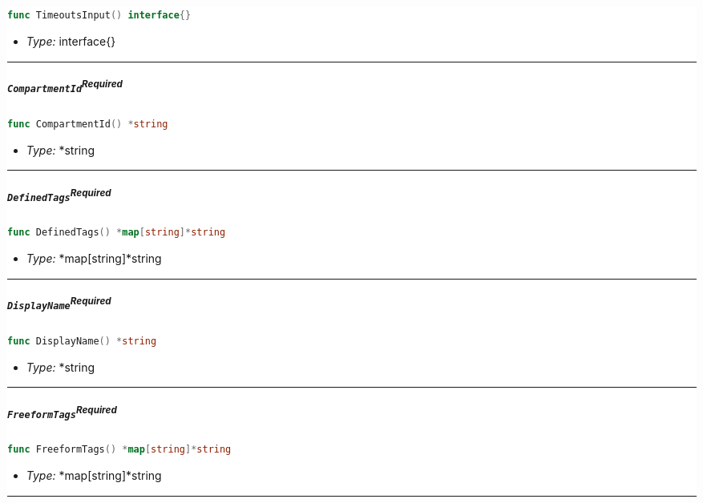 ```go
func TimeoutsInput() interface{}
```

- *Type:* interface{}

---

##### `CompartmentId`<sup>Required</sup> <a name="CompartmentId" id="rhizo-co-terraform-provider-oci.mediaServicesStreamDistributionChannel.MediaServicesStreamDistributionChannel.property.compartmentId"></a>

```go
func CompartmentId() *string
```

- *Type:* *string

---

##### `DefinedTags`<sup>Required</sup> <a name="DefinedTags" id="rhizo-co-terraform-provider-oci.mediaServicesStreamDistributionChannel.MediaServicesStreamDistributionChannel.property.definedTags"></a>

```go
func DefinedTags() *map[string]*string
```

- *Type:* *map[string]*string

---

##### `DisplayName`<sup>Required</sup> <a name="DisplayName" id="rhizo-co-terraform-provider-oci.mediaServicesStreamDistributionChannel.MediaServicesStreamDistributionChannel.property.displayName"></a>

```go
func DisplayName() *string
```

- *Type:* *string

---

##### `FreeformTags`<sup>Required</sup> <a name="FreeformTags" id="rhizo-co-terraform-provider-oci.mediaServicesStreamDistributionChannel.MediaServicesStreamDistributionChannel.property.freeformTags"></a>

```go
func FreeformTags() *map[string]*string
```

- *Type:* *map[string]*string

---
